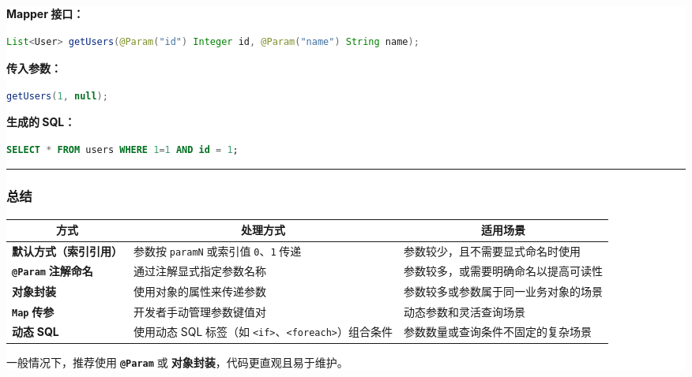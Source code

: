 **Mapper 接口：**

```java
List<User> getUsers(@Param("id") Integer id, @Param("name") String name);
```

**传入参数：**

```java
getUsers(1, null);
```

**生成的 SQL：**

```sql
SELECT * FROM users WHERE 1=1 AND id = 1;
```

---

### **总结**

|**方式**|**处理方式**|**适用场景**|
|---|---|---|
|**默认方式（索引引用）**|参数按 `paramN` 或索引值 `0`、`1` 传递|参数较少，且不需要显式命名时使用|
|**`@Param` 注解命名**|通过注解显式指定参数名称|参数较多，或需要明确命名以提高可读性|
|**对象封装**|使用对象的属性来传递参数|参数较多或参数属于同一业务对象的场景|
|**`Map` 传参**|开发者手动管理参数键值对|动态参数和灵活查询场景|
|**动态 SQL**|使用动态 SQL 标签（如 `<if>`、`<foreach>`）组合条件|参数数量或查询条件不固定的复杂场景|

一般情况下，推荐使用 **`@Param`** 或 **对象封装**，代码更直观且易于维护。